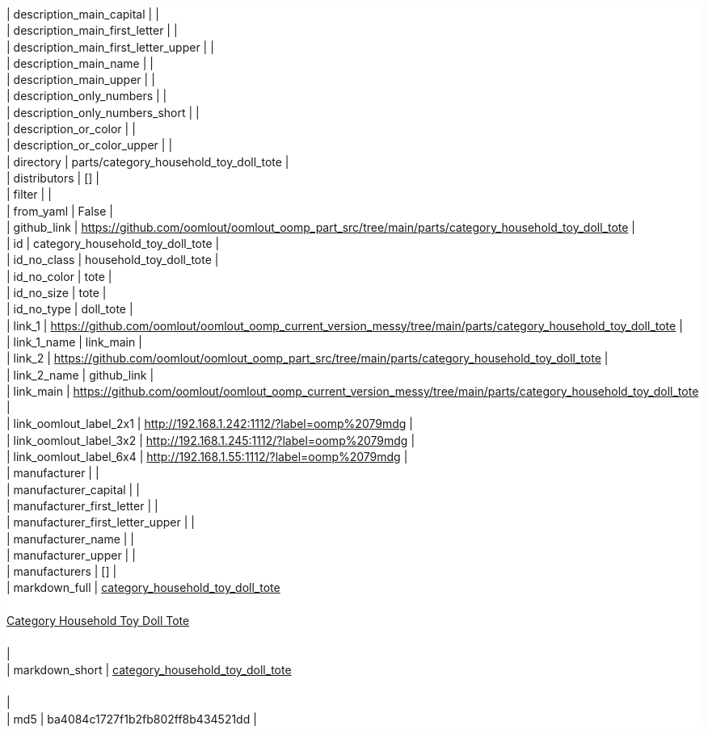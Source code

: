 | description_main_capital |  |  
| description_main_first_letter |  |  
| description_main_first_letter_upper |  |  
| description_main_name |  |  
| description_main_upper |  |  
| description_only_numbers |  |  
| description_only_numbers_short |   |  
| description_or_color |   |  
| description_or_color_upper |   |  
| directory | parts/category_household_toy_doll_tote |  
| distributors | [] |  
| filter |  |  
| from_yaml | False |  
| github_link | https://github.com/oomlout/oomlout_oomp_part_src/tree/main/parts/category_household_toy_doll_tote |  
| id | category_household_toy_doll_tote |  
| id_no_class | household_toy_doll_tote |  
| id_no_color | tote |  
| id_no_size | tote |  
| id_no_type | doll_tote |  
| link_1 | https://github.com/oomlout/oomlout_oomp_current_version_messy/tree/main/parts/category_household_toy_doll_tote |  
| link_1_name | link_main |  
| link_2 | https://github.com/oomlout/oomlout_oomp_part_src/tree/main/parts/category_household_toy_doll_tote |  
| link_2_name | github_link |  
| link_main | https://github.com/oomlout/oomlout_oomp_current_version_messy/tree/main/parts/category_household_toy_doll_tote |  
| link_oomlout_label_2x1 | http://192.168.1.242:1112/?label=oomp%2079mdg |  
| link_oomlout_label_3x2 | http://192.168.1.245:1112/?label=oomp%2079mdg |  
| link_oomlout_label_6x4 | http://192.168.1.55:1112/?label=oomp%2079mdg |  
| manufacturer |  |  
| manufacturer_capital |  |  
| manufacturer_first_letter |  |  
| manufacturer_first_letter_upper |  |  
| manufacturer_name |  |  
| manufacturer_upper |  |  
| manufacturers | [] |  
| markdown_full | [category_household_toy_doll_tote](https://github.com/oomlout/oomlout_oomp_current_version_messy/tree/main/parts/category_household_toy_doll_tote)<br>[](https://github.com/oomlout/oomlout_oomp_current_version_messy/tree/main/parts/category_household_toy_doll_tote)<br>[Category Household Toy Doll Tote](https://github.com/oomlout/oomlout_oomp_current_version_messy/tree/main/parts/category_household_toy_doll_tote)<br><br> |  
| markdown_short | [category_household_toy_doll_tote](https://github.com/oomlout/oomlout_oomp_current_version_messy/tree/main/parts/category_household_toy_doll_tote)<br><br> |  
| md5 | ba4084c1727f1b2fb802ff8b434521dd |  